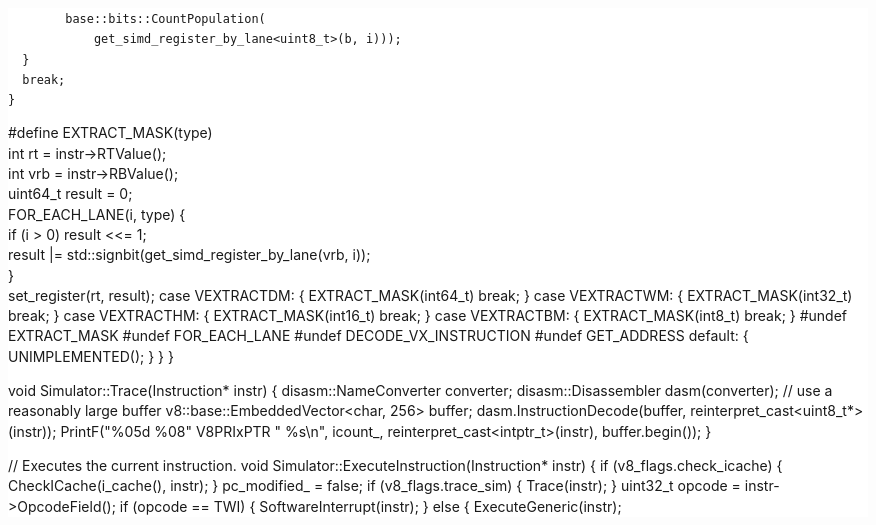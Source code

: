             base::bits::CountPopulation(
                get_simd_register_by_lane<uint8_t>(b, i)));
      }
      break;
    }
#define EXTRACT_MASK(type)                                           \
  int rt = instr->RTValue();                                         \
  int vrb = instr->RBValue();                                        \
  uint64_t result = 0;                                               \
  FOR_EACH_LANE(i, type) {                                           \
    if (i > 0) result <<= 1;                                         \
    result |= std::signbit(get_simd_register_by_lane<type>(vrb, i)); \
  }                                                                  \
  set_register(rt, result);
    case VEXTRACTDM: {
      EXTRACT_MASK(int64_t)
      break;
    }
    case VEXTRACTWM: {
      EXTRACT_MASK(int32_t)
      break;
    }
    case VEXTRACTHM: {
      EXTRACT_MASK(int16_t)
      break;
    }
    case VEXTRACTBM: {
      EXTRACT_MASK(int8_t)
      break;
    }
#undef EXTRACT_MASK
#undef FOR_EACH_LANE
#undef DECODE_VX_INSTRUCTION
#undef GET_ADDRESS
    default: {
      UNIMPLEMENTED();
    }
  }
}

void Simulator::Trace(Instruction* instr) {
  disasm::NameConverter converter;
  disasm::Disassembler dasm(converter);
  // use a reasonably large buffer
  v8::base::EmbeddedVector<char, 256> buffer;
  dasm.InstructionDecode(buffer, reinterpret_cast<uint8_t*>(instr));
  PrintF("%05d  %08" V8PRIxPTR "  %s\n", icount_,
         reinterpret_cast<intptr_t>(instr), buffer.begin());
}

// Executes the current instruction.
void Simulator::ExecuteInstruction(Instruction* instr) {
  if (v8_flags.check_icache) {
    CheckICache(i_cache(), instr);
  }
  pc_modified_ = false;
  if (v8_flags.trace_sim) {
    Trace(instr);
  }
  uint32_t opcode = instr->OpcodeField();
  if (opcode == TWI) {
    SoftwareInterrupt(instr);
  } else {
    ExecuteGeneric(instr);